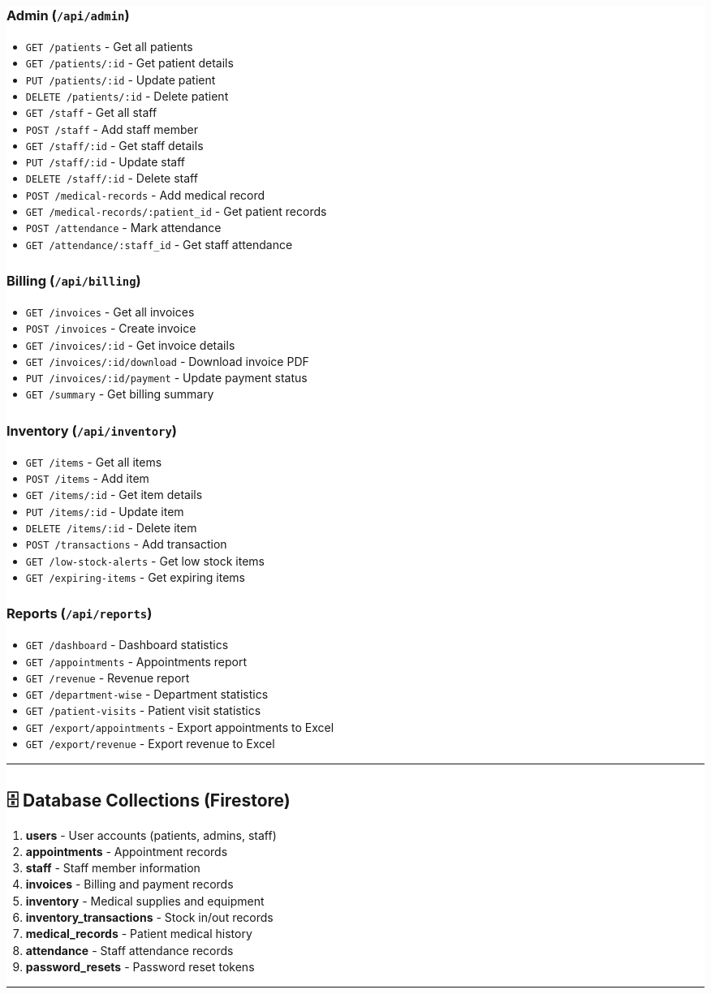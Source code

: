 ### Admin (`/api/admin`)
- `GET /patients` - Get all patients
- `GET /patients/:id` - Get patient details
- `PUT /patients/:id` - Update patient
- `DELETE /patients/:id` - Delete patient
- `GET /staff` - Get all staff
- `POST /staff` - Add staff member
- `GET /staff/:id` - Get staff details
- `PUT /staff/:id` - Update staff
- `DELETE /staff/:id` - Delete staff
- `POST /medical-records` - Add medical record
- `GET /medical-records/:patient_id` - Get patient records
- `POST /attendance` - Mark attendance
- `GET /attendance/:staff_id` - Get staff attendance

### Billing (`/api/billing`)
- `GET /invoices` - Get all invoices
- `POST /invoices` - Create invoice
- `GET /invoices/:id` - Get invoice details
- `GET /invoices/:id/download` - Download invoice PDF
- `PUT /invoices/:id/payment` - Update payment status
- `GET /summary` - Get billing summary

### Inventory (`/api/inventory`)
- `GET /items` - Get all items
- `POST /items` - Add item
- `GET /items/:id` - Get item details
- `PUT /items/:id` - Update item
- `DELETE /items/:id` - Delete item
- `POST /transactions` - Add transaction
- `GET /low-stock-alerts` - Get low stock items
- `GET /expiring-items` - Get expiring items

### Reports (`/api/reports`)
- `GET /dashboard` - Dashboard statistics
- `GET /appointments` - Appointments report
- `GET /revenue` - Revenue report
- `GET /department-wise` - Department statistics
- `GET /patient-visits` - Patient visit statistics
- `GET /export/appointments` - Export appointments to Excel
- `GET /export/revenue` - Export revenue to Excel

---

## 🗄️ Database Collections (Firestore)

1. **users** - User accounts (patients, admins, staff)
2. **appointments** - Appointment records
3. **staff** - Staff member information
4. **invoices** - Billing and payment records
5. **inventory** - Medical supplies and equipment
6. **inventory_transactions** - Stock in/out records
7. **medical_records** - Patient medical history
8. **attendance** - Staff attendance records
9. **password_resets** - Password reset tokens

---